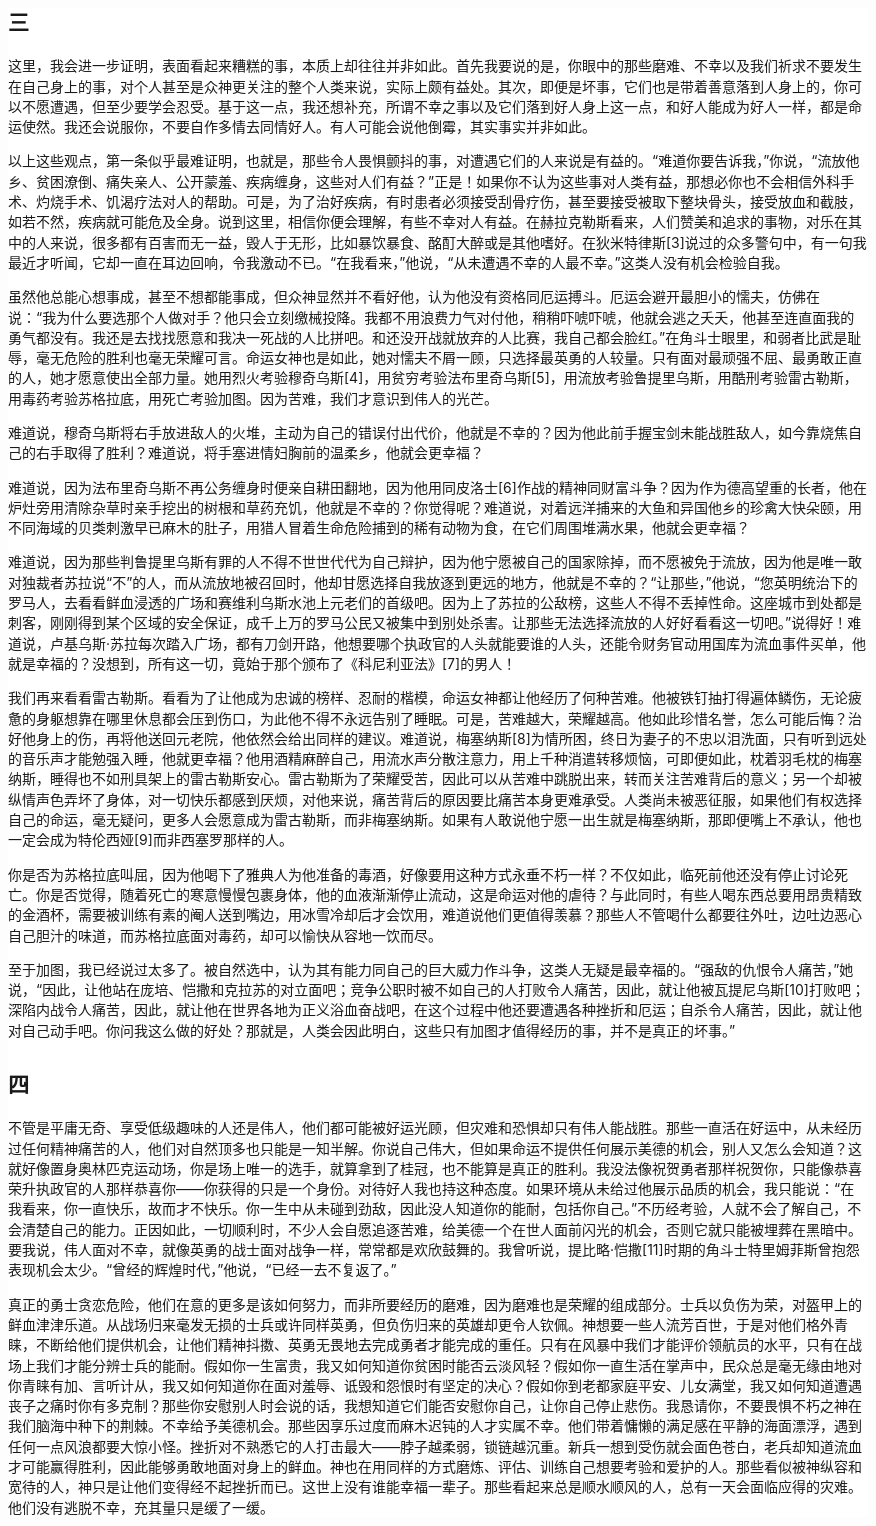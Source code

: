 ## 三

<div class="p">

这里，我会进一步证明，表面看起来糟糕的事，本质上却往往并非如此。首先我要说的是，你眼中的那些磨难、不幸以及我们祈求不要发生在自己身上的事，对个人甚至是众神更关注的整个人类来说，实际上颇有益处。其次，即便是坏事，它们也是带着善意落到人身上的，你可以不愿遭遇，但至少要学会忍受。基于这一点，我还想补充，所谓不幸之事以及它们落到好人身上这一点，和好人能成为好人一样，都是命运使然。我还会说服你，不要自作多情去同情好人。有人可能会说他倒霉，其实事实并非如此。

以上这些观点，第一条似乎最难证明，也就是，那些令人畏惧颤抖的事，对遭遇它们的人来说是有益的。“难道你要告诉我，”你说，“流放他乡、贫困潦倒、痛失亲人、公开蒙羞、疾病缠身，这些对人们有益？”正是！如果你不认为这些事对人类有益，那想必你也不会相信外科手术、灼烧手术、饥渴疗法对人的帮助。可是，为了治好疾病，有时患者必须接受刮骨疗伤，甚至要接受被取下整块骨头，接受放血和截肢，如若不然，疾病就可能危及全身。说到这里，相信你便会理解，有些不幸对人有益。在赫拉克勒斯看来，人们赞美和追求的事物，对乐在其中的人来说，很多都有百害而无一益，毁人于无形，比如暴饮暴食、酩酊大醉或是其他嗜好。在狄米特律斯[3]说过的众多警句中，有一句我最近才听闻，它却一直在耳边回响，令我激动不已。“在我看来，”他说，“从未遭遇不幸的人最不幸。”这类人没有机会检验自我。

虽然他总能心想事成，甚至不想都能事成，但众神显然并不看好他，认为他没有资格同厄运搏斗。厄运会避开最胆小的懦夫，仿佛在说：“我为什么要选那个人做对手？他只会立刻缴械投降。我都不用浪费力气对付他，稍稍吓唬吓唬，他就会逃之夭夭，他甚至连直面我的勇气都没有。我还是去找找愿意和我决一死战的人比拼吧。和还没开战就放弃的人比赛，我自己都会脸红。”在角斗士眼里，和弱者比武是耻辱，毫无危险的胜利也毫无荣耀可言。命运女神也是如此，她对懦夫不屑一顾，只选择最英勇的人较量。只有面对最顽强不屈、最勇敢正直的人，她才愿意使出全部力量。她用烈火考验穆奇乌斯[4]，用贫穷考验法布里奇乌斯[5]，用流放考验鲁提里乌斯，用酷刑考验雷古勒斯，用毒药考验苏格拉底，用死亡考验加图。因为苦难，我们才意识到伟人的光芒。

难道说，穆奇乌斯将右手放进敌人的火堆，主动为自己的错误付出代价，他就是不幸的？因为他此前手握宝剑未能战胜敌人，如今靠烧焦自己的右手取得了胜利？难道说，将手塞进情妇胸前的温柔乡，他就会更幸福？

难道说，因为法布里奇乌斯不再公务缠身时便亲自耕田翻地，因为他用同皮洛士[6]作战的精神同财富斗争？因为作为德高望重的长者，他在炉灶旁用清除杂草时亲手挖出的树根和草药充饥，他就是不幸的？你觉得呢？难道说，对着远洋捕来的大鱼和异国他乡的珍禽大快朵颐，用不同海域的贝类刺激早已麻木的肚子，用猎人冒着生命危险捕到的稀有动物为食，在它们周围堆满水果，他就会更幸福？

难道说，因为那些判鲁提里乌斯有罪的人不得不世世代代为自己辩护，因为他宁愿被自己的国家除掉，而不愿被免于流放，因为他是唯一敢对独裁者苏拉说“不”的人，而从流放地被召回时，他却甘愿选择自我放逐到更远的地方，他就是不幸的？“让那些，”他说，“您英明统治下的罗马人，去看看鲜血浸透的广场和赛维利乌斯水池上元老们的首级吧。因为上了苏拉的公敌榜，这些人不得不丢掉性命。这座城市到处都是刺客，刚刚得到某个区域的安全保证，成千上万的罗马公民又被集中到别处杀害。让那些无法选择流放的人好好看看这一切吧。”说得好！难道说，卢基乌斯·苏拉每次踏入广场，都有刀剑开路，他想要哪个执政官的人头就能要谁的人头，还能令财务官动用国库为流血事件买单，他就是幸福的？没想到，所有这一切，竟始于那个颁布了《科尼利亚法》[7]的男人！

我们再来看看雷古勒斯。看看为了让他成为忠诚的榜样、忍耐的楷模，命运女神都让他经历了何种苦难。他被铁钉抽打得遍体鳞伤，无论疲惫的身躯想靠在哪里休息都会压到伤口，为此他不得不永远告别了睡眠。可是，苦难越大，荣耀越高。他如此珍惜名誉，怎么可能后悔？治好他身上的伤，再将他送回元老院，他依然会给出同样的建议。难道说，梅塞纳斯[8]为情所困，终日为妻子的不忠以泪洗面，只有听到远处的音乐声才能勉强入睡，他就更幸福？他用酒精麻醉自己，用流水声分散注意力，用上千种消遣转移烦恼，可即便如此，枕着羽毛枕的梅塞纳斯，睡得也不如刑具架上的雷古勒斯安心。雷古勒斯为了荣耀受苦，因此可以从苦难中跳脱出来，转而关注苦难背后的意义；另一个却被纵情声色弄坏了身体，对一切快乐都感到厌烦，对他来说，痛苦背后的原因要比痛苦本身更难承受。人类尚未被恶征服，如果他们有权选择自己的命运，毫无疑问，更多人会愿意成为雷古勒斯，而非梅塞纳斯。如果有人敢说他宁愿一出生就是梅塞纳斯，那即便嘴上不承认，他也一定会成为特伦西娅[9]而非西塞罗那样的人。

你是否为苏格拉底叫屈，因为他喝下了雅典人为他准备的毒酒，好像要用这种方式永垂不朽一样？不仅如此，临死前他还没有停止讨论死亡。你是否觉得，随着死亡的寒意慢慢包裹身体，他的血液渐渐停止流动，这是命运对他的虐待？与此同时，有些人喝东西总要用昂贵精致的金酒杯，需要被训练有素的阉人送到嘴边，用冰雪冷却后才会饮用，难道说他们更值得羡慕？那些人不管喝什么都要往外吐，边吐边恶心自己胆汁的味道，而苏格拉底面对毒药，却可以愉快从容地一饮而尽。

至于加图，我已经说过太多了。被自然选中，认为其有能力同自己的巨大威力作斗争，这类人无疑是最幸福的。“强敌的仇恨令人痛苦，”她说，“因此，让他站在庞培、恺撒和克拉苏的对立面吧；竞争公职时被不如自己的人打败令人痛苦，因此，就让他被瓦提尼乌斯[10]打败吧；深陷内战令人痛苦，因此，就让他在世界各地为正义浴血奋战吧，在这个过程中他还要遭遇各种挫折和厄运；自杀令人痛苦，因此，就让他对自己动手吧。你问我这么做的好处？那就是，人类会因此明白，这些只有加图才值得经历的事，并不是真正的坏事。”


</div>

## 四

<div class="p">

不管是平庸无奇、享受低级趣味的人还是伟人，他们都可能被好运光顾，但灾难和恐惧却只有伟人能战胜。那些一直活在好运中，从未经历过任何精神痛苦的人，他们对自然顶多也只能是一知半解。你说自己伟大，但如果命运不提供任何展示美德的机会，别人又怎么会知道？这就好像置身奥林匹克运动场，你是场上唯一的选手，就算拿到了桂冠，也不能算是真正的胜利。我没法像祝贺勇者那样祝贺你，只能像恭喜荣升执政官的人那样恭喜你——你获得的只是一个身份。对待好人我也持这种态度。如果环境从未给过他展示品质的机会，我只能说：“在我看来，你一直快乐，故而才不快乐。你一生中从未碰到劲敌，因此没人知道你的能耐，包括你自己。”不历经考验，人就不会了解自己，不会清楚自己的能力。正因如此，一切顺利时，不少人会自愿追逐苦难，给美德一个在世人面前闪光的机会，否则它就只能被埋葬在黑暗中。要我说，伟人面对不幸，就像英勇的战士面对战争一样，常常都是欢欣鼓舞的。我曾听说，提比略·恺撒[11]时期的角斗士特里姆菲斯曾抱怨表现机会太少。“曾经的辉煌时代，”他说，“已经一去不复返了。”

真正的勇士贪恋危险，他们在意的更多是该如何努力，而非所要经历的磨难，因为磨难也是荣耀的组成部分。士兵以负伤为荣，对盔甲上的鲜血津津乐道。从战场归来毫发无损的士兵或许同样英勇，但负伤归来的英雄却更令人钦佩。神想要一些人流芳百世，于是对他们格外青睐，不断给他们提供机会，让他们精神抖擞、英勇无畏地去完成勇者才能完成的重任。只有在风暴中我们才能评价领航员的水平，只有在战场上我们才能分辨士兵的能耐。假如你一生富贵，我又如何知道你贫困时能否云淡风轻？假如你一直生活在掌声中，民众总是毫无缘由地对你青睐有加、言听计从，我又如何知道你在面对羞辱、诋毁和怨恨时有坚定的决心？假如你到老都家庭平安、儿女满堂，我又如何知道遭遇丧子之痛时你有多克制？那些你安慰别人时会说的话，我想知道它们能否安慰你自己，让你自己停止悲伤。我恳请你，不要畏惧不朽之神在我们脑海中种下的荆棘。不幸给予美德机会。那些因享乐过度而麻木迟钝的人才实属不幸。他们带着慵懒的满足感在平静的海面漂浮，遇到任何一点风浪都要大惊小怪。挫折对不熟悉它的人打击最大——脖子越柔弱，锁链越沉重。新兵一想到受伤就会面色苍白，老兵却知道流血才可能赢得胜利，因此能够勇敢地面对身上的鲜血。神也在用同样的方式磨炼、评估、训练自己想要考验和爱护的人。那些看似被神纵容和宽待的人，神只是让他们变得经不起挫折而已。这世上没有谁能幸福一辈子。那些看起来总是顺水顺风的人，总有一天会面临应得的灾难。他们没有逃脱不幸，充其量只是缓了一缓。
